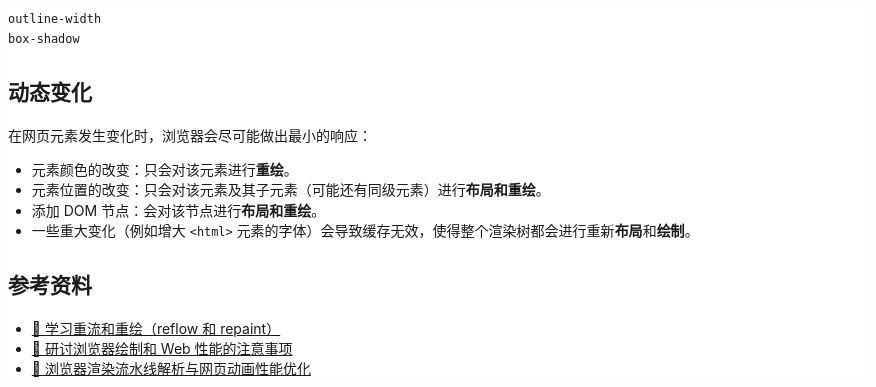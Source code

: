 ```plain
outline-width
box-shadow
```

## 动态变化

在网页元素发生变化时，浏览器会尽可能做出最小的响应：

- 元素颜色的改变：只会对该元素进行**重绘**。
- 元素位置的改变：只会对该元素及其子元素（可能还有同级元素）进行**布局和重绘**。
- 添加 DOM 节点：会对该节点进行**布局和重绘**。
- 一些重大变化（例如增大 `<html>` 元素的字体）会导致缓存无效，使得整个渲染树都会进行重新**布局**和**绘制**。

## 参考资料

- [📝 学习重流和重绘（reflow 和 repaint）](https://segmentfault.com/a/1190000015851927)
- [📝 研讨浏览器绘制和 Web 性能的注意事项](https://segmentfault.com/a/1190000016056546)
- [📝 浏览器渲染流水线解析与网页动画性能优化](https://www.zybuluo.com/rogeryi/note/834994)
